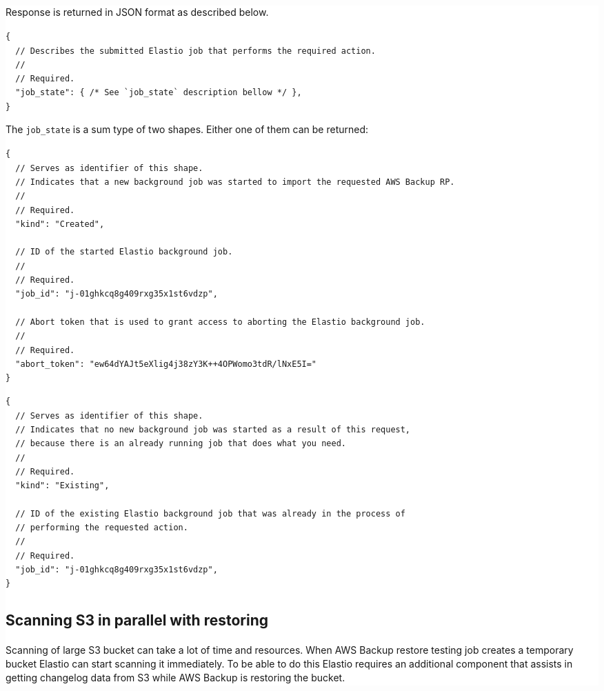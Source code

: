 Response is returned in JSON format as described below.

```jsonc
{
  // Describes the submitted Elastio job that performs the required action.
  //
  // Required.
  "job_state": { /* See `job_state` description bellow */ },
}
```

The `job_state` is a sum type of two shapes. Either one of them can be returned:

```jsonc
{
  // Serves as identifier of this shape.
  // Indicates that a new background job was started to import the requested AWS Backup RP.
  //
  // Required.
  "kind": "Created",

  // ID of the started Elastio background job.
  //
  // Required.
  "job_id": "j-01ghkcq8g409rxg35x1st6vdzp",

  // Abort token that is used to grant access to aborting the Elastio background job.
  //
  // Required.
  "abort_token": "ew64dYAJt5eXlig4j38zY3K++4OPWomo3tdR/lNxE5I="
}
```
```jsonc
{
  // Serves as identifier of this shape.
  // Indicates that no new background job was started as a result of this request,
  // because there is an already running job that does what you need.
  //
  // Required.
  "kind": "Existing",

  // ID of the existing Elastio background job that was already in the process of
  // performing the requested action.
  //
  // Required.
  "job_id": "j-01ghkcq8g409rxg35x1st6vdzp",
}
```

## Scanning S3 in parallel with restoring

Scanning of large S3 bucket can take a lot of time and resources. When AWS Backup restore
testing job creates a temporary bucket Elastio can start scanning it immediately. To be
able to do this Elastio requires an additional component that assists in getting changelog
data from S3 while AWS Backup is restoring the bucket.
